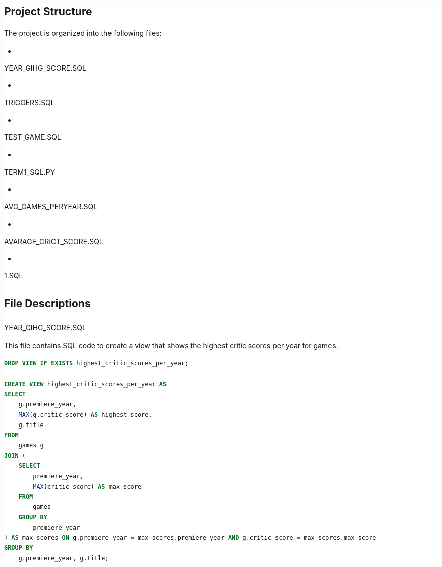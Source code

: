 ## Project Structure

The project is organized into the following files:

- 

YEAR_GIHG_SCORE.SQL


- 

TRIGGERS.SQL


- 

TEST_GAME.SQL


- 

TERM1_SQL.PY


- 

AVG_GAMES_PERYEAR.SQL


- 

AVARAGE_CRICT_SCORE.SQL


- 

1.SQL



## File Descriptions

### 

YEAR_GIHG_SCORE.SQL



This file contains SQL code to create a view that shows the highest critic scores per year for games.

```sql
DROP VIEW IF EXISTS highest_critic_scores_per_year;

CREATE VIEW highest_critic_scores_per_year AS
SELECT 
    g.premiere_year,
    MAX(g.critic_score) AS highest_score,
    g.title
FROM 
    games g
JOIN (
    SELECT 
        premiere_year,
        MAX(critic_score) AS max_score
    FROM 
        games
    GROUP BY 
        premiere_year
) AS max_scores ON g.premiere_year = max_scores.premiere_year AND g.critic_score = max_scores.max_score
GROUP BY 
    g.premiere_year, g.title;
```
